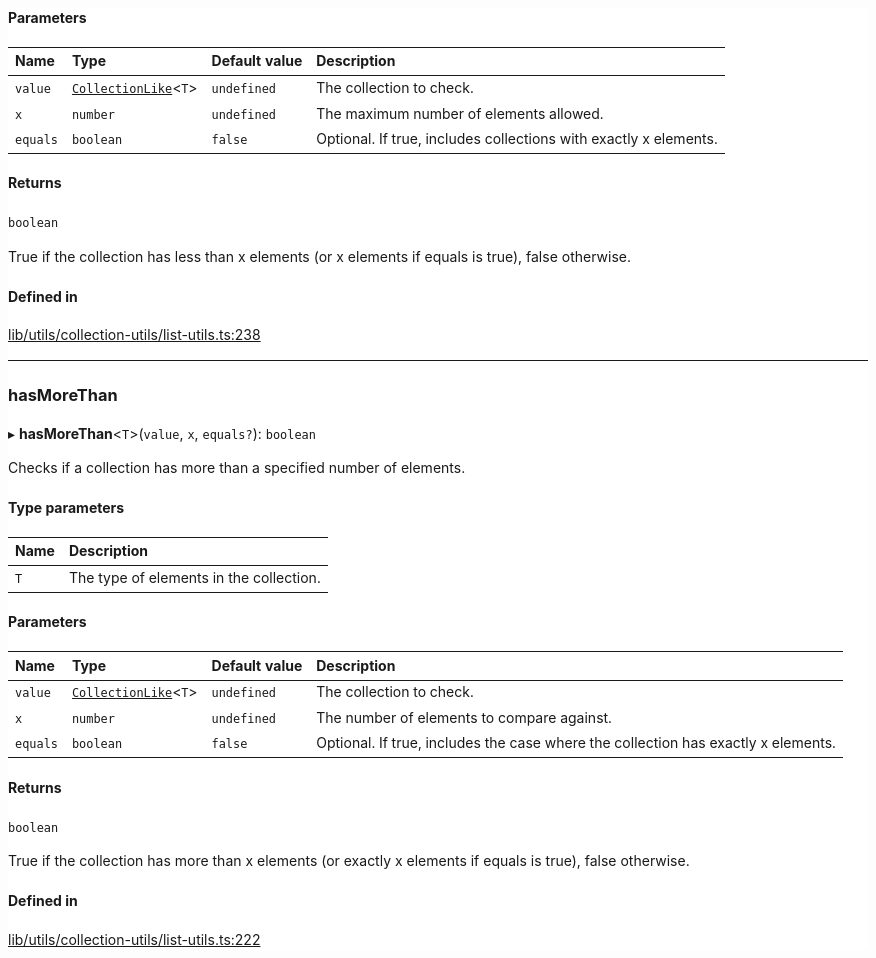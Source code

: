 #### Parameters

| Name | Type | Default value | Description |
| :------ | :------ | :------ | :------ |
| `value` | [`CollectionLike`](modules.md#collectionlike)\<`T`\> | `undefined` | The collection to check. |
| `x` | `number` | `undefined` | The maximum number of elements allowed. |
| `equals` | `boolean` | `false` | Optional. If true, includes collections with exactly x elements. |

#### Returns

`boolean`

True if the collection has less than x elements (or x elements if equals is true), false otherwise.

#### Defined in

[lib/utils/collection-utils/list-utils.ts:238](https://github.com/kacper-olszanski/only-utils/blob/83e58635fbd1a62139465467c30f6033e14eadd6/lib/utils/collection-utils/list-utils.ts#L238)

___

### hasMoreThan

▸ **hasMoreThan**\<`T`\>(`value`, `x`, `equals?`): `boolean`

Checks if a collection has more than a specified number of elements.

#### Type parameters

| Name | Description |
| :------ | :------ |
| `T` | The type of elements in the collection. |

#### Parameters

| Name | Type | Default value | Description |
| :------ | :------ | :------ | :------ |
| `value` | [`CollectionLike`](modules.md#collectionlike)\<`T`\> | `undefined` | The collection to check. |
| `x` | `number` | `undefined` | The number of elements to compare against. |
| `equals` | `boolean` | `false` | Optional. If true, includes the case where the collection has exactly x elements. |

#### Returns

`boolean`

True if the collection has more than x elements (or exactly x elements if equals is true), false otherwise.

#### Defined in

[lib/utils/collection-utils/list-utils.ts:222](https://github.com/kacper-olszanski/only-utils/blob/83e58635fbd1a62139465467c30f6033e14eadd6/lib/utils/collection-utils/list-utils.ts#L222)

